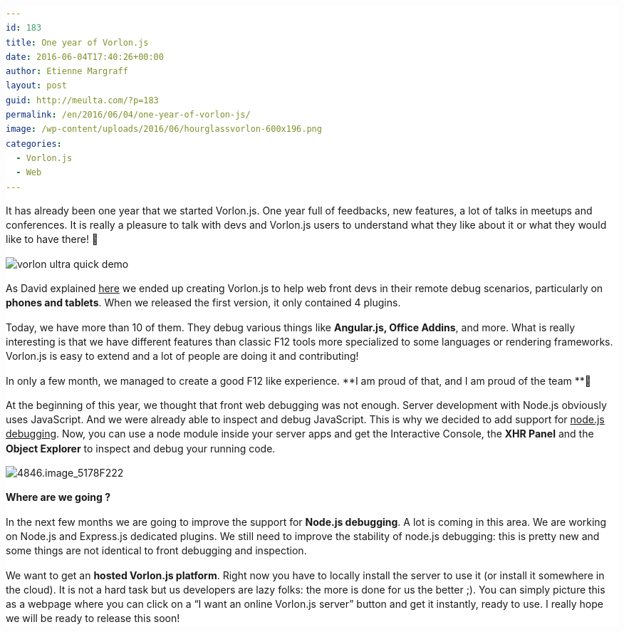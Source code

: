 ```yaml
---
id: 183
title: One year of Vorlon.js
date: 2016-06-04T17:40:26+00:00
author: Etienne Margraff
layout: post
guid: http://meulta.com/?p=183
permalink: /en/2016/06/04/one-year-of-vorlon-js/
image: /wp-content/uploads/2016/06/hourglassvorlon-600x196.png
categories:
  - Vorlon.js
  - Web
---
```

It has already been one year that we started Vorlon.js. One year full of feedbacks, new features, a lot of talks in meetups and conferences. It is really a pleasure to talk with devs and Vorlon.js users to understand what they like about it or what they would like to have there! 🙂

<img class="wp-image-184 aligncenter" src="http://meulta.com/wp-content/uploads/2016/06/vorlon.gif" alt="vorlon ultra quick demo" width="450" height="316" />

As David explained [here](https://www.eternalcoding.com/?p=1894) we ended up creating Vorlon.js to help web front devs in their remote debug scenarios, particularly on **phones and tablets**. When we released the first version, it only contained 4 plugins.

Today, we have more than 10 of them. They debug various things like **Angular.js, Office Addins**, and more. What is really interesting is that we have different features than classic F12 tools more specialized to some languages or rendering frameworks. Vorlon.js is easy to extend and a lot of people are doing it and contributing!

In only a few month, we managed to create a good F12 like experience. **I am proud of that, and I am proud of the team **🙂

At the beginning of this year, we thought that front web debugging was not enough. Server development with Node.js obviously uses JavaScript. And we were already able to inspect and debug JavaScript. This is why we decided to add support for [node.js debugging](http://vorlonjs.com/documentation/#debugging-nodejs-applications). Now, you can use a node module inside your server apps and get the Interactive Console, the **XHR Panel** and the **Object Explorer** to inspect and debug your running code.

<img class="wp-image-189 aligncenter" src="http://meulta.com/wp-content/uploads/2016/06/4846.image_5178F222.png" alt="4846.image_5178F222" width="539" height="303" srcset="http://meulta.com/wp-content/uploads/2016/06/4846.image_5178F222.png 1024w, http://meulta.com/wp-content/uploads/2016/06/4846.image_5178F222-300x169.png 300w, http://meulta.com/wp-content/uploads/2016/06/4846.image_5178F222-768x432.png 768w, http://meulta.com/wp-content/uploads/2016/06/4846.image_5178F222-945x532.png 945w, http://meulta.com/wp-content/uploads/2016/06/4846.image_5178F222-600x338.png 600w" sizes="(max-width: 539px) 100vw, 539px" />

**Where are we going ?**

In the next few months we are going to improve the support for **Node.js debugging**. A lot is coming in this area. We are working on Node.js and Express.js dedicated plugins. We still need to improve the stability of node.js debugging: this is pretty new and some things are not identical to front debugging and inspection.

We want to get an **hosted Vorlon.js platform**. Right now you have to locally install the server to use it (or install it somewhere in the cloud). It is not a hard task but us developers are lazy folks: the more is done for us the better ;). You can simply picture this as a webpage where you can click on a &#8220;I want an online Vorlon.js server&#8221; button and get it instantly, ready to use. I really hope we will be ready to release this soon!
